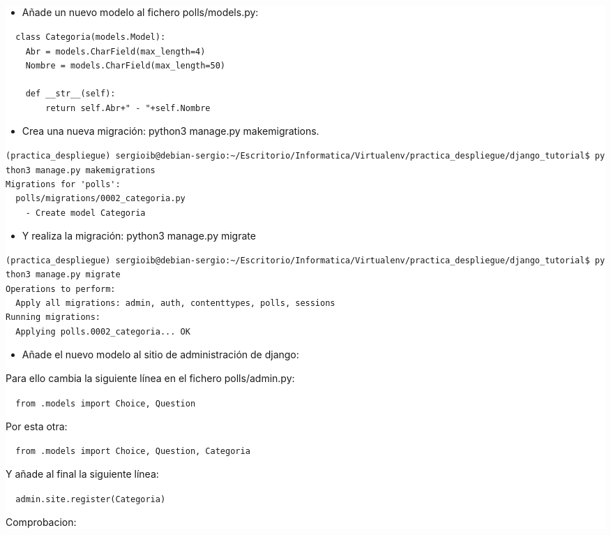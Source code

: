 * Añade un nuevo modelo al fichero polls/models.py:

~~~
  class Categoria(models.Model):	
  	Abr = models.CharField(max_length=4)
  	Nombre = models.CharField(max_length=50)

  	def __str__(self):
  		return self.Abr+" - "+self.Nombre 		
~~~

* Crea una nueva migración: python3 manage.py makemigrations.

~~~
(practica_despliegue) sergioib@debian-sergio:~/Escritorio/Informatica/Virtualenv/practica_despliegue/django_tutorial$ python3 manage.py makemigrations
Migrations for 'polls':
  polls/migrations/0002_categoria.py
    - Create model Categoria
~~~

* Y realiza la migración: python3 manage.py migrate

~~~
(practica_despliegue) sergioib@debian-sergio:~/Escritorio/Informatica/Virtualenv/practica_despliegue/django_tutorial$ python3 manage.py migrate
Operations to perform:
  Apply all migrations: admin, auth, contenttypes, polls, sessions
Running migrations:
  Applying polls.0002_categoria... OK
~~~

* Añade el nuevo modelo al sitio de administración de django:

Para ello cambia la siguiente línea en el fichero polls/admin.py:

~~~
  from .models import Choice, Question
~~~

Por esta otra:

~~~
  from .models import Choice, Question, Categoria
~~~

Y añade al final la siguiente línea:

~~~
  admin.site.register(Categoria)
~~~

Comprobacion:
